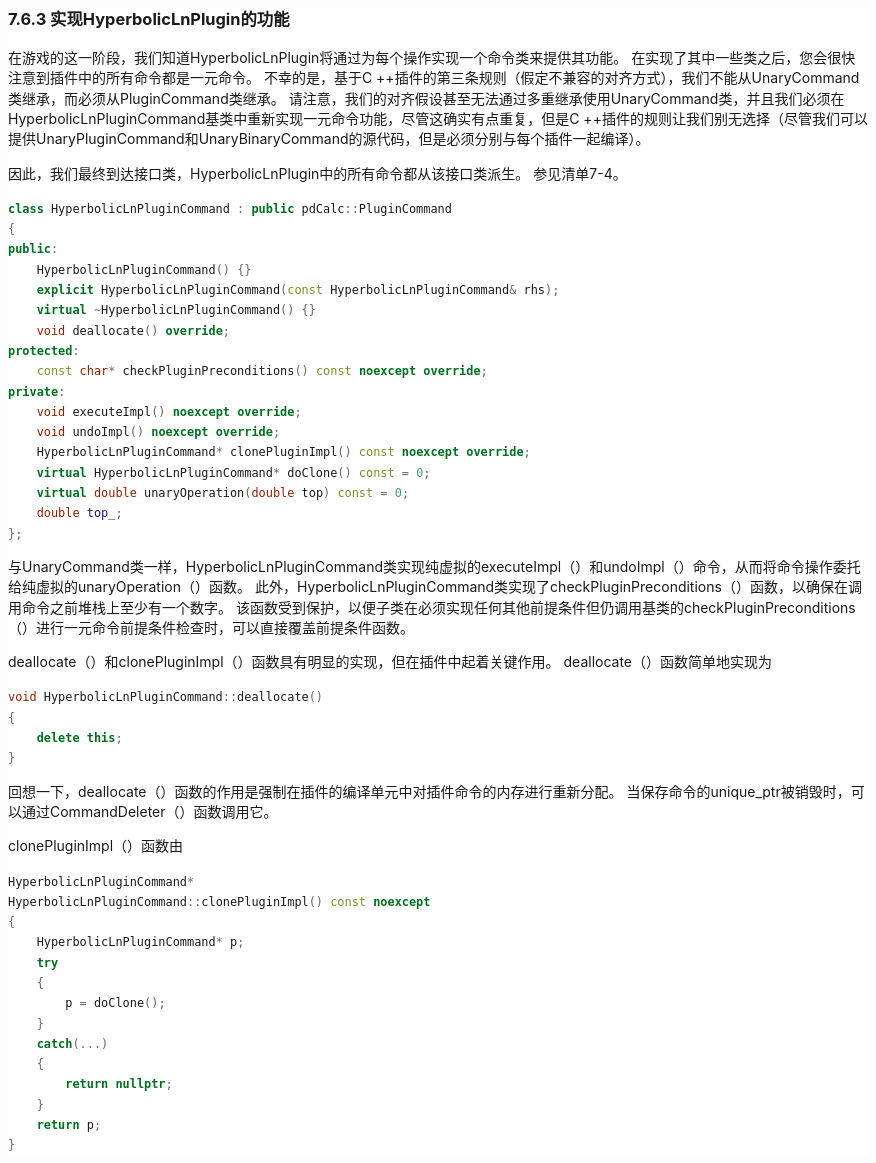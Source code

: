 ### 7.6.3 实现HyperbolicLnPlugin的功能

在游戏的这一阶段，我们知道HyperbolicLnPlugin将通过为每个操作实现一个命令类来提供其功能。 在实现了其中一些类之后，您会很快注意到插件中的所有命令都是一元命令。 不幸的是，基于C ++插件的第三条规则（假定不兼容的对齐方式），我们不能从UnaryCommand类继承，而必须从PluginCommand类继承。 请注意，我们的对齐假设甚至无法通过多重继承使用UnaryCommand类，并且我们必须在HyperbolicLnPluginCommand基类中重新实现一元命令功能，尽管这确实有点重复，但是C ++插件的规则让我们别无选择（尽管我们可以 提供UnaryPluginCommand和UnaryBinaryCommand的源代码，但是必须分别与每个插件一起编译）。

因此，我们最终到达接口类，HyperbolicLnPlugin中的所有命令都从该接口类派生。 参见清单7-4。

```c++
class HyperbolicLnPluginCommand : public pdCalc::PluginCommand
{
public:
    HyperbolicLnPluginCommand() {}
    explicit HyperbolicLnPluginCommand(const HyperbolicLnPluginCommand& rhs);
    virtual ~HyperbolicLnPluginCommand() {}
    void deallocate() override;
protected:
    const char* checkPluginPreconditions() const noexcept override;
private:
    void executeImpl() noexcept override;
    void undoImpl() noexcept override;
    HyperbolicLnPluginCommand* clonePluginImpl() const noexcept override;
    virtual HyperbolicLnPluginCommand* doClone() const = 0;
    virtual double unaryOperation(double top) const = 0;
    double top_;
};
```

与UnaryCommand类一样，HyperbolicLnPluginCommand类实现纯虚拟的executeImpl（）和undoImpl（）命令，从而将命令操作委托给纯虚拟的unaryOperation（）函数。 此外，HyperbolicLnPluginCommand类实现了checkPluginPreconditions（）函数，以确保在调用命令之前堆栈上至少有一个数字。 该函数受到保护，以便子类在必须实现任何其他前提条件但仍调用基类的checkPluginPreconditions（）进行一元命令前提条件检查时，可以直接覆盖前提条件函数。

deallocate（）和clonePluginImpl（）函数具有明显的实现，但在插件中起着关键作用。 deallocate（）函数简单地实现为

```c++
void HyperbolicLnPluginCommand::deallocate()
{
    delete this;
}
```

回想一下，deallocate（）函数的作用是强制在插件的编译单元中对插件命令的内存进行重新分配。 当保存命令的unique_ptr被销毁时，可以通过CommandDeleter（）函数调用它。

clonePluginImpl（）函数由

```c++
HyperbolicLnPluginCommand*
HyperbolicLnPluginCommand::clonePluginImpl() const noexcept
{
    HyperbolicLnPluginCommand* p;
    try
    {
        p = doClone();
    }
    catch(...)
    {
        return nullptr;
    }
    return p;
}
```
